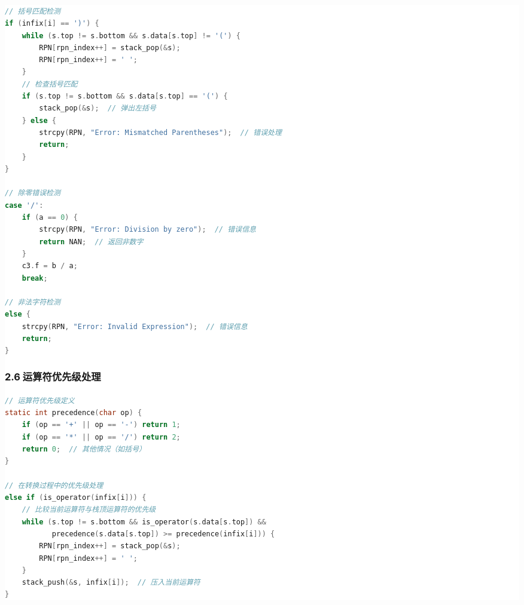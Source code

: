 ```c
// 括号匹配检测
if (infix[i] == ')') {
    while (s.top != s.bottom && s.data[s.top] != '(') {
        RPN[rpn_index++] = stack_pop(&s);
        RPN[rpn_index++] = ' ';
    }
    // 检查括号匹配
    if (s.top != s.bottom && s.data[s.top] == '(') {
        stack_pop(&s);  // 弹出左括号
    } else {
        strcpy(RPN, "Error: Mismatched Parentheses");  // 错误处理
        return;
    }
}

// 除零错误检测
case '/':
    if (a == 0) {
        strcpy(RPN, "Error: Division by zero");  // 错误信息
        return NAN;  // 返回非数字
    }
    c3.f = b / a;
    break;

// 非法字符检测
else {
    strcpy(RPN, "Error: Invalid Expression");  // 错误信息
    return;
}
```

### 2.6 运算符优先级处理

```c
// 运算符优先级定义
static int precedence(char op) {
    if (op == '+' || op == '-') return 1;
    if (op == '*' || op == '/') return 2;
    return 0;  // 其他情况（如括号）
}

// 在转换过程中的优先级处理
else if (is_operator(infix[i])) {
    // 比较当前运算符与栈顶运算符的优先级
    while (s.top != s.bottom && is_operator(s.data[s.top]) &&
           precedence(s.data[s.top]) >= precedence(infix[i])) {
        RPN[rpn_index++] = stack_pop(&s);
        RPN[rpn_index++] = ' ';
    }
    stack_push(&s, infix[i]);  // 压入当前运算符
}
```
